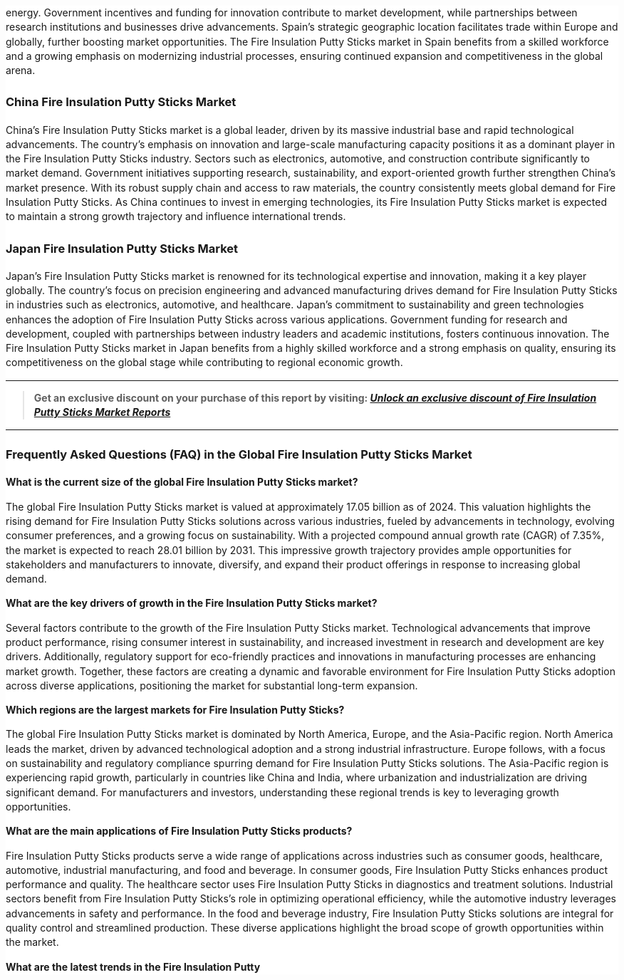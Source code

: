 energy. Government incentives and funding for innovation contribute to market development, while partnerships between research institutions and businesses drive advancements. Spain&rsquo;s strategic geographic location facilitates trade within Europe and globally, further boosting market opportunities. The Fire Insulation Putty Sticks market in Spain benefits from a skilled workforce and a growing emphasis on modernizing industrial processes, ensuring continued expansion and competitiveness in the global arena.</p><h3>China Fire Insulation Putty Sticks Market</h3><p>China&rsquo;s Fire Insulation Putty Sticks market is a global leader, driven by its massive industrial base and rapid technological advancements. The country&rsquo;s emphasis on innovation and large-scale manufacturing capacity positions it as a dominant player in the Fire Insulation Putty Sticks industry. Sectors such as electronics, automotive, and construction contribute significantly to market demand. Government initiatives supporting research, sustainability, and export-oriented growth further strengthen China&rsquo;s market presence. With its robust supply chain and access to raw materials, the country consistently meets global demand for Fire Insulation Putty Sticks. As China continues to invest in emerging technologies, its Fire Insulation Putty Sticks market is expected to maintain a strong growth trajectory and influence international trends.</p><h3>Japan Fire Insulation Putty Sticks Market</h3><p>Japan&rsquo;s Fire Insulation Putty Sticks market is renowned for its technological expertise and innovation, making it a key player globally. The country&rsquo;s focus on precision engineering and advanced manufacturing drives demand for Fire Insulation Putty Sticks in industries such as electronics, automotive, and healthcare. Japan&rsquo;s commitment to sustainability and green technologies enhances the adoption of Fire Insulation Putty Sticks across various applications. Government funding for research and development, coupled with partnerships between industry leaders and academic institutions, fosters continuous innovation. The Fire Insulation Putty Sticks market in Japan benefits from a highly skilled workforce and a strong emphasis on quality, ensuring its competitiveness on the global stage while contributing to regional economic growth.</p><hr /><blockquote><p><strong>Get an exclusive discount on your purchase of this report by visiting: <em><a href="://marketresearchpulse.com/ask-for-discount/132868?utm_source=Github&amp;utm_medium=0117">Unlock an exclusive discount of Fire Insulation Putty Sticks Market Reports</a></em>&nbsp;</strong></p></blockquote><hr /><h3>Frequently Asked Questions (FAQ) in the Global Fire Insulation Putty Sticks Market</h3><p><strong>What is the current size of the global Fire Insulation Putty Sticks market?</strong></p><p>The global Fire Insulation Putty Sticks market is valued at approximately 17.05 billion as of 2024. This valuation highlights the rising demand for Fire Insulation Putty Sticks solutions across various industries, fueled by advancements in technology, evolving consumer preferences, and a growing focus on sustainability. With a projected compound annual growth rate (CAGR) of 7.35%, the market is expected to reach 28.01 billion by 2031. This impressive growth trajectory provides ample opportunities for stakeholders and manufacturers to innovate, diversify, and expand their product offerings in response to increasing global demand.</p><p><strong>What are the key drivers of growth in the Fire Insulation Putty Sticks market?</strong></p><p>Several factors contribute to the growth of the Fire Insulation Putty Sticks market. Technological advancements that improve product performance, rising consumer interest in sustainability, and increased investment in research and development are key drivers. Additionally, regulatory support for eco-friendly practices and innovations in manufacturing processes are enhancing market growth. Together, these factors are creating a dynamic and favorable environment for Fire Insulation Putty Sticks adoption across diverse applications, positioning the market for substantial long-term expansion.</p><p><strong>Which regions are the largest markets for Fire Insulation Putty Sticks?</strong></p><p>The global Fire Insulation Putty Sticks market is dominated by North America, Europe, and the Asia-Pacific region. North America leads the market, driven by advanced technological adoption and a strong industrial infrastructure. Europe follows, with a focus on sustainability and regulatory compliance spurring demand for Fire Insulation Putty Sticks solutions. The Asia-Pacific region is experiencing rapid growth, particularly in countries like China and India, where urbanization and industrialization are driving significant demand. For manufacturers and investors, understanding these regional trends is key to leveraging growth opportunities.</p><p><strong>What are the main applications of Fire Insulation Putty Sticks products?</strong></p><p>Fire Insulation Putty Sticks products serve a wide range of applications across industries such as consumer goods, healthcare, automotive, industrial manufacturing, and food and beverage. In consumer goods, Fire Insulation Putty Sticks enhances product performance and quality. The healthcare sector uses Fire Insulation Putty Sticks in diagnostics and treatment solutions. Industrial sectors benefit from Fire Insulation Putty Sticks&rsquo;s role in optimizing operational efficiency, while the automotive industry leverages advancements in safety and performance. In the food and beverage industry, Fire Insulation Putty Sticks solutions are integral for quality control and streamlined production. These diverse applications highlight the broad scope of growth opportunities within the market.</p><p><strong>What are the latest trends in the Fire Insulation Putty